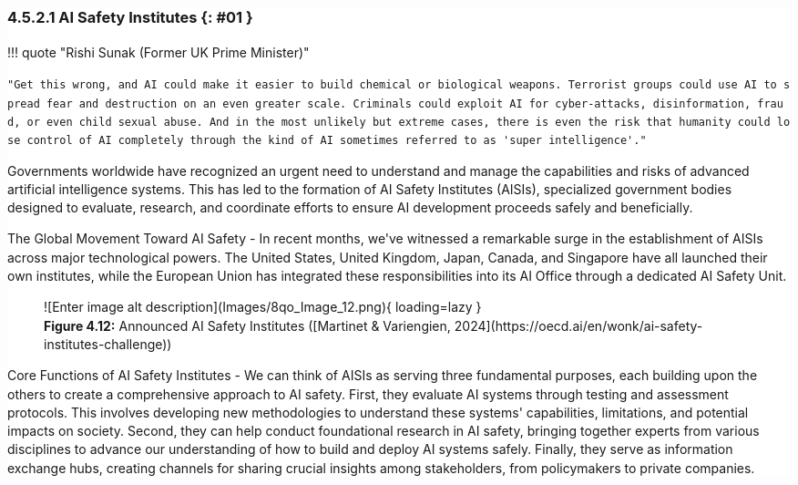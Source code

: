 ### 4.5.2.1 AI Safety Institutes {: #01 }

!!! quote "Rishi Sunak (Former UK Prime Minister)"



    "Get this wrong, and AI could make it easier to build chemical or biological weapons. Terrorist groups could use AI to spread fear and destruction on an even greater scale. Criminals could exploit AI for cyber-attacks, disinformation, fraud, or even child sexual abuse. And in the most unlikely but extreme cases, there is even the risk that humanity could lose control of AI completely through the kind of AI sometimes referred to as 'super intelligence'."



Governments worldwide have recognized an urgent need to understand and manage the capabilities and risks of advanced artificial intelligence systems. This has led to the formation of AI Safety Institutes (AISIs), specialized government bodies designed to evaluate, research, and coordinate efforts to ensure AI development proceeds safely and beneficially.

The Global Movement Toward AI Safety - In recent months, we've witnessed a remarkable surge in the establishment of AISIs across major technological powers. The United States, United Kingdom, Japan, Canada, and Singapore have all launched their own institutes, while the European Union has integrated these responsibilities into its AI Office through a dedicated AI Safety Unit.

<figure markdown="span">
![Enter image alt description](Images/8qo_Image_12.png){ loading=lazy }
  <figcaption markdown="1"><b>Figure 4.12:</b> Announced AI Safety Institutes ([Martinet & Variengien, 2024](https://oecd.ai/en/wonk/ai-safety-institutes-challenge))</figcaption>
</figure>

Core Functions of AI Safety Institutes - We can think of AISIs as serving three fundamental purposes, each building upon the others to create a comprehensive approach to AI safety. First, they evaluate AI systems through testing and assessment protocols. This involves developing new methodologies to understand these systems' capabilities, limitations, and potential impacts on society. Second, they can help conduct foundational research in AI safety, bringing together experts from various disciplines to advance our understanding of how to build and deploy AI systems safely. Finally, they serve as information exchange hubs, creating channels for sharing crucial insights among stakeholders, from policymakers to private companies.
